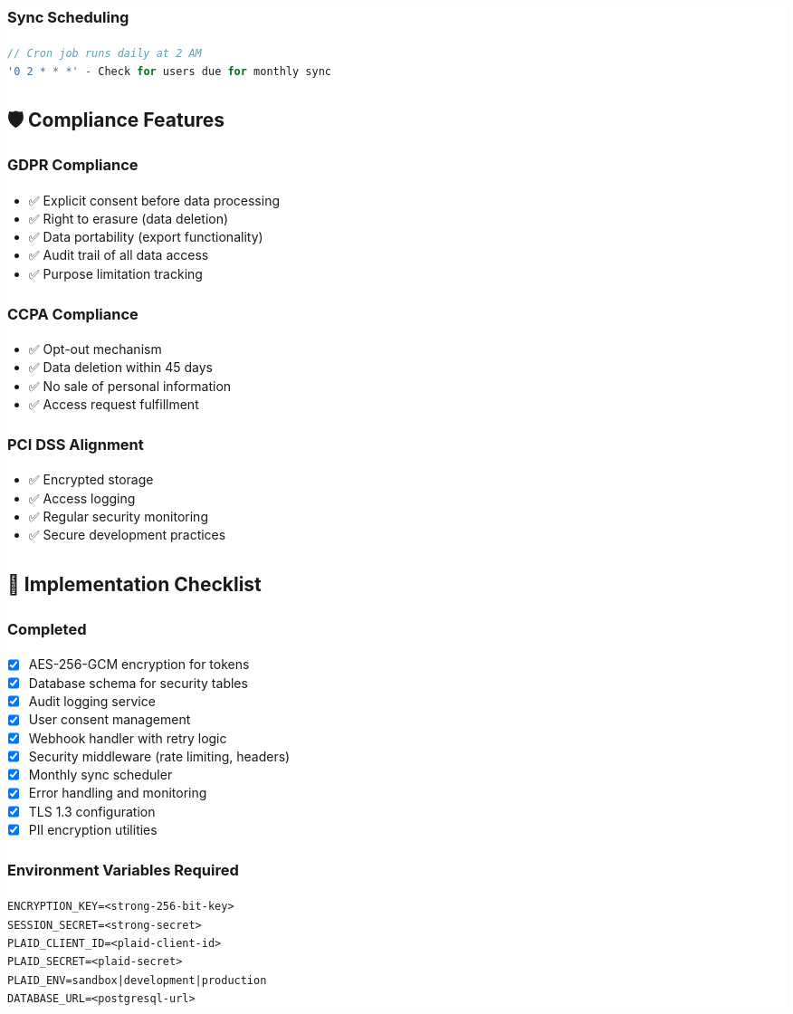 ### Sync Scheduling
```typescript
// Cron job runs daily at 2 AM
'0 2 * * *' - Check for users due for monthly sync
```

## 🛡️ Compliance Features

### GDPR Compliance
- ✅ Explicit consent before data processing
- ✅ Right to erasure (data deletion)
- ✅ Data portability (export functionality)
- ✅ Audit trail of all data access
- ✅ Purpose limitation tracking

### CCPA Compliance
- ✅ Opt-out mechanism
- ✅ Data deletion within 45 days
- ✅ No sale of personal information
- ✅ Access request fulfillment

### PCI DSS Alignment
- ✅ Encrypted storage
- ✅ Access logging
- ✅ Regular security monitoring
- ✅ Secure development practices

## 🚀 Implementation Checklist

### Completed
- [x] AES-256-GCM encryption for tokens
- [x] Database schema for security tables
- [x] Audit logging service
- [x] User consent management
- [x] Webhook handler with retry logic
- [x] Security middleware (rate limiting, headers)
- [x] Monthly sync scheduler
- [x] Error handling and monitoring
- [x] TLS 1.3 configuration
- [x] PII encryption utilities

### Environment Variables Required
```env
ENCRYPTION_KEY=<strong-256-bit-key>
SESSION_SECRET=<strong-secret>
PLAID_CLIENT_ID=<plaid-client-id>
PLAID_SECRET=<plaid-secret>
PLAID_ENV=sandbox|development|production
DATABASE_URL=<postgresql-url>
```
